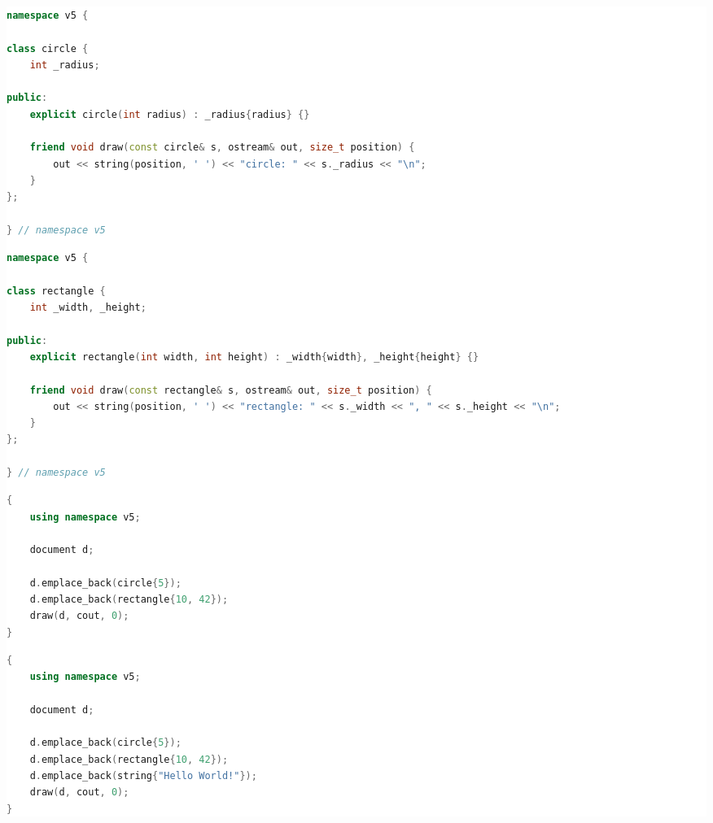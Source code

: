 ```c++ slideshow={"slide_type": "slide"}
namespace v5 {
    
class circle {
    int _radius;

public:
    explicit circle(int radius) : _radius{radius} {}

    friend void draw(const circle& s, ostream& out, size_t position) {
        out << string(position, ' ') << "circle: " << s._radius << "\n";
    }
};

} // namespace v5
```

```c++ slideshow={"slide_type": "slide"}
namespace v5 {
    
class rectangle {
    int _width, _height;
    
public:
    explicit rectangle(int width, int height) : _width{width}, _height{height} {}

    friend void draw(const rectangle& s, ostream& out, size_t position) {
        out << string(position, ' ') << "rectangle: " << s._width << ", " << s._height << "\n";
    }
};

} // namespace v5
```

```c++ slideshow={"slide_type": "slide"}
{
    using namespace v5;

    document d;

    d.emplace_back(circle{5});
    d.emplace_back(rectangle{10, 42});
    draw(d, cout, 0);
}
```

```c++ slideshow={"slide_type": "slide"}
{
    using namespace v5;

    document d;

    d.emplace_back(circle{5});
    d.emplace_back(rectangle{10, 42});
    d.emplace_back(string{"Hello World!"});
    draw(d, cout, 0);
}
```
